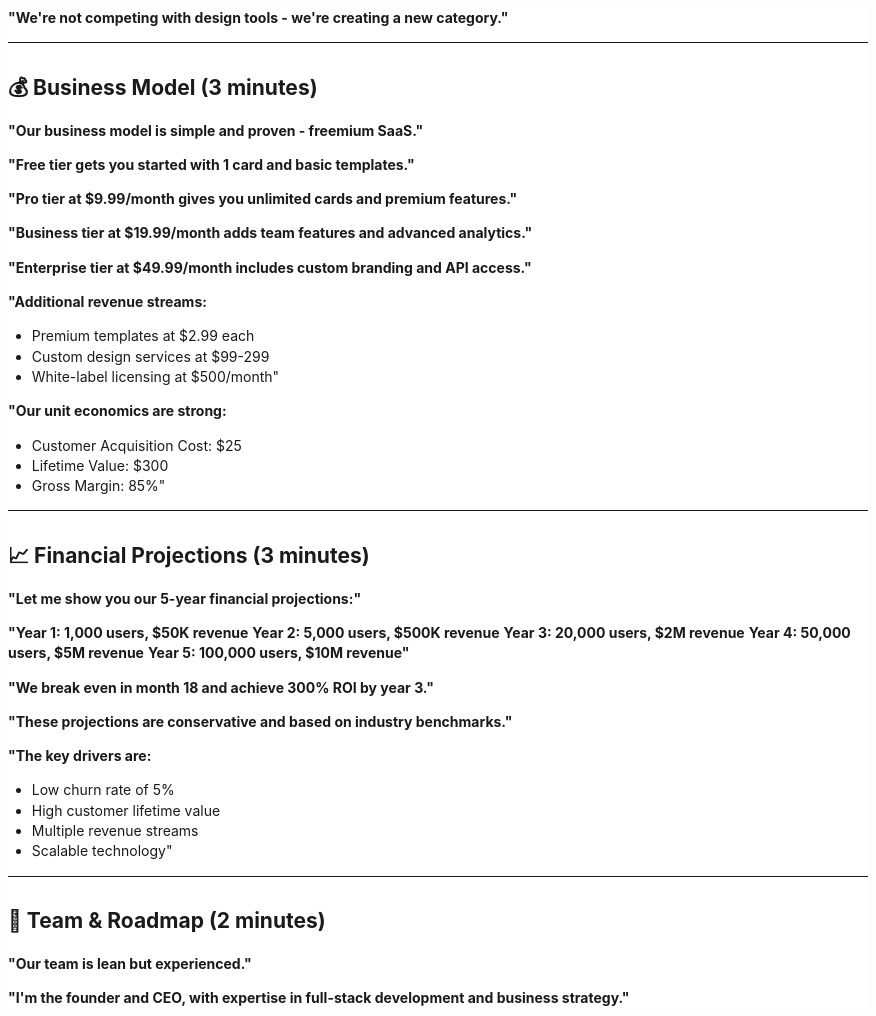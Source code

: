 **"We're not competing with design tools - we're creating a new category."**

---

## 💰 **Business Model (3 minutes)**

**"Our business model is simple and proven - freemium SaaS."**

**"Free tier gets you started with 1 card and basic templates."**

**"Pro tier at $9.99/month gives you unlimited cards and premium features."**

**"Business tier at $19.99/month adds team features and advanced analytics."**

**"Enterprise tier at $49.99/month includes custom branding and API access."**

**"Additional revenue streams:**

- Premium templates at $2.99 each
- Custom design services at $99-299
- White-label licensing at $500/month"

**"Our unit economics are strong:**

- Customer Acquisition Cost: $25
- Lifetime Value: $300
- Gross Margin: 85%"

---

## 📈 **Financial Projections (3 minutes)**

**"Let me show you our 5-year financial projections:"**

**"Year 1: 1,000 users, $50K revenue**
**Year 2: 5,000 users, $500K revenue**
**Year 3: 20,000 users, $2M revenue**
**Year 4: 50,000 users, $5M revenue**
**Year 5: 100,000 users, $10M revenue"**

**"We break even in month 18 and achieve 300% ROI by year 3."**

**"These projections are conservative and based on industry benchmarks."**

**"The key drivers are:**

- Low churn rate of 5%
- High customer lifetime value
- Multiple revenue streams
- Scalable technology"

---

## 👥 **Team & Roadmap (2 minutes)**

**"Our team is lean but experienced."**

**"I'm the founder and CEO, with expertise in full-stack development and business strategy."**
